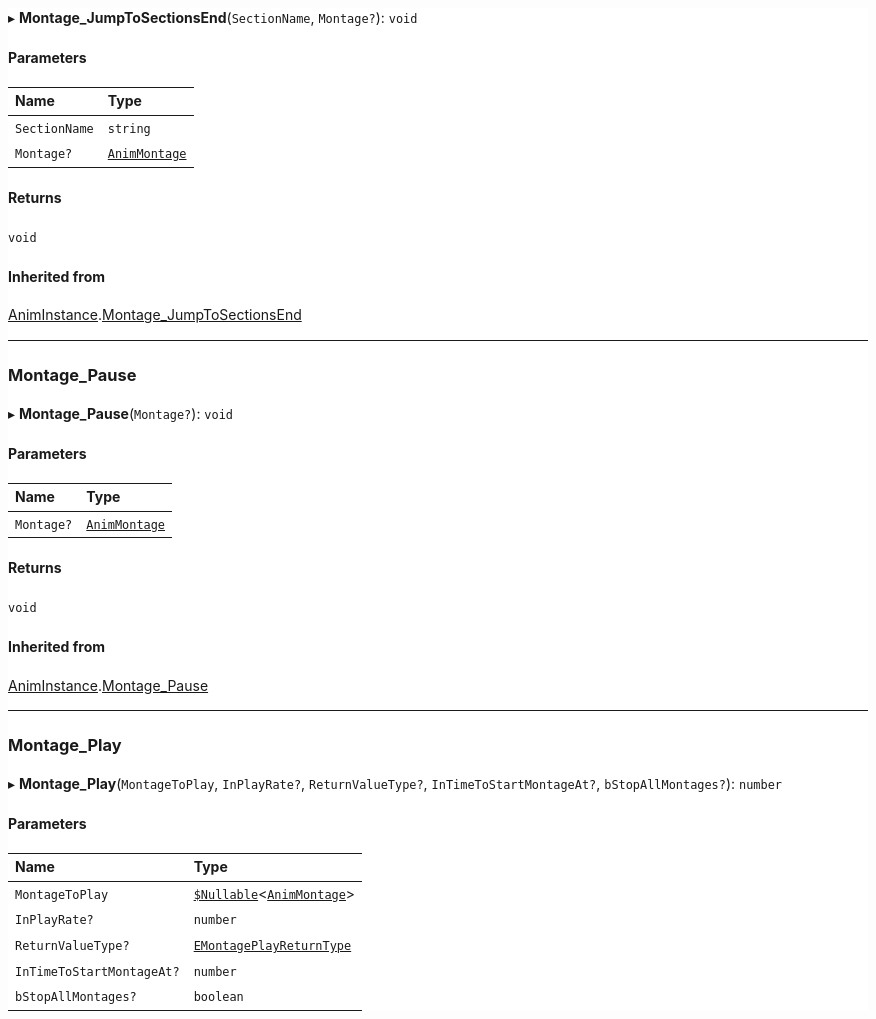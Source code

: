 ▸ **Montage_JumpToSectionsEnd**(`SectionName`, `Montage?`): `void`

#### Parameters

| Name | Type |
| :------ | :------ |
| `SectionName` | `string` |
| `Montage?` | [`AnimMontage`](ue_ue.AnimMontage.md) |

#### Returns

`void`

#### Inherited from

[AnimInstance](ue_ue.AnimInstance.md).[Montage_JumpToSectionsEnd](ue_ue.AnimInstance.md#montage_jumptosectionsend)

___

### Montage\_Pause

▸ **Montage_Pause**(`Montage?`): `void`

#### Parameters

| Name | Type |
| :------ | :------ |
| `Montage?` | [`AnimMontage`](ue_ue.AnimMontage.md) |

#### Returns

`void`

#### Inherited from

[AnimInstance](ue_ue.AnimInstance.md).[Montage_Pause](ue_ue.AnimInstance.md#montage_pause)

___

### Montage\_Play

▸ **Montage_Play**(`MontageToPlay`, `InPlayRate?`, `ReturnValueType?`, `InTimeToStartMontageAt?`, `bStopAllMontages?`): `number`

#### Parameters

| Name | Type |
| :------ | :------ |
| `MontageToPlay` | [`$Nullable`](../modules/puerts.md#$nullable)<[`AnimMontage`](ue_ue.AnimMontage.md)\> |
| `InPlayRate?` | `number` |
| `ReturnValueType?` | [`EMontagePlayReturnType`](../enums/ue_ue.EMontagePlayReturnType.md) |
| `InTimeToStartMontageAt?` | `number` |
| `bStopAllMontages?` | `boolean` |
